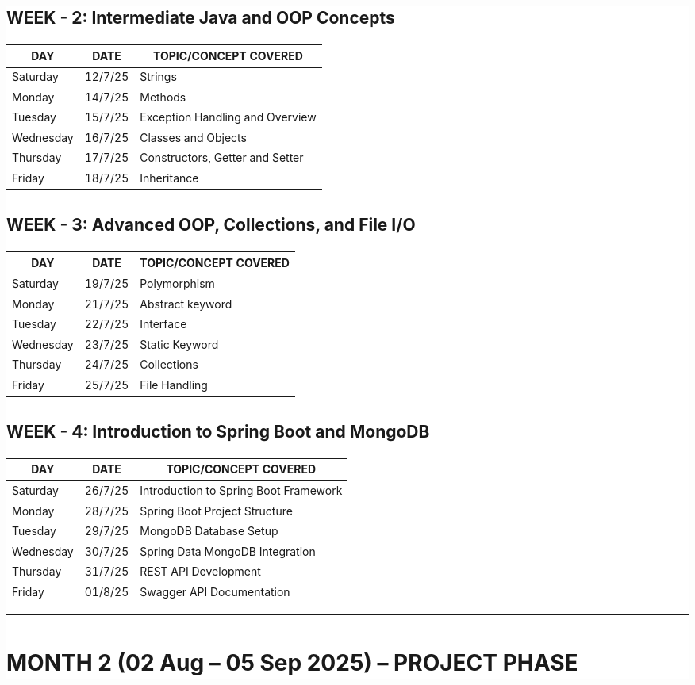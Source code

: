 ## WEEK - 2: Intermediate Java and OOP Concepts

| DAY | DATE | TOPIC/CONCEPT COVERED |
|-----|------|----------------------|
| Saturday | 12/7/25 | Strings |
| Monday | 14/7/25 | Methods |
| Tuesday | 15/7/25 | Exception Handling and Overview |
| Wednesday | 16/7/25 | Classes and Objects |
| Thursday | 17/7/25 | Constructors, Getter and Setter |
| Friday | 18/7/25 | Inheritance |

## WEEK - 3: Advanced OOP, Collections, and File I/O

| DAY | DATE | TOPIC/CONCEPT COVERED |
|-----|------|----------------------|
| Saturday | 19/7/25 | Polymorphism |
| Monday | 21/7/25 | Abstract keyword |
| Tuesday | 22/7/25 | Interface |
| Wednesday | 23/7/25 | Static Keyword |
| Thursday | 24/7/25 | Collections |
| Friday | 25/7/25 | File Handling |

## WEEK - 4: Introduction to Spring Boot and MongoDB

| DAY | DATE | TOPIC/CONCEPT COVERED |
|-----|------|----------------------|
| Saturday | 26/7/25 | Introduction to Spring Boot Framework |
| Monday | 28/7/25 | Spring Boot Project Structure |
| Tuesday | 29/7/25 | MongoDB Database Setup |
| Wednesday | 30/7/25 | Spring Data MongoDB Integration |
| Thursday | 31/7/25 | REST API Development |
| Friday | 01/8/25 | Swagger API Documentation |

---

# MONTH 2 (02 Aug – 05 Sep 2025) – PROJECT PHASE

